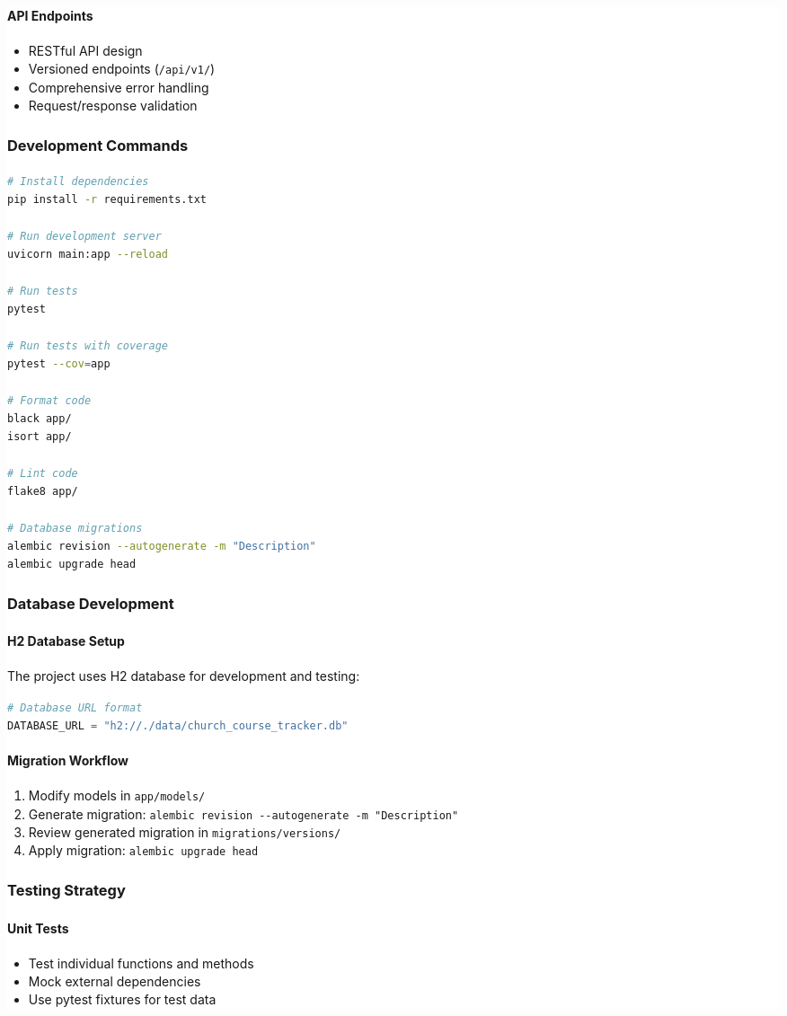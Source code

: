 #### API Endpoints
- RESTful API design
- Versioned endpoints (`/api/v1/`)
- Comprehensive error handling
- Request/response validation

### Development Commands

```bash
# Install dependencies
pip install -r requirements.txt

# Run development server
uvicorn main:app --reload

# Run tests
pytest

# Run tests with coverage
pytest --cov=app

# Format code
black app/
isort app/

# Lint code
flake8 app/

# Database migrations
alembic revision --autogenerate -m "Description"
alembic upgrade head
```

### Database Development

#### H2 Database Setup
The project uses H2 database for development and testing:

```python
# Database URL format
DATABASE_URL = "h2://./data/church_course_tracker.db"
```

#### Migration Workflow
1. Modify models in `app/models/`
2. Generate migration: `alembic revision --autogenerate -m "Description"`
3. Review generated migration in `migrations/versions/`
4. Apply migration: `alembic upgrade head`

### Testing Strategy

#### Unit Tests
- Test individual functions and methods
- Mock external dependencies
- Use pytest fixtures for test data
